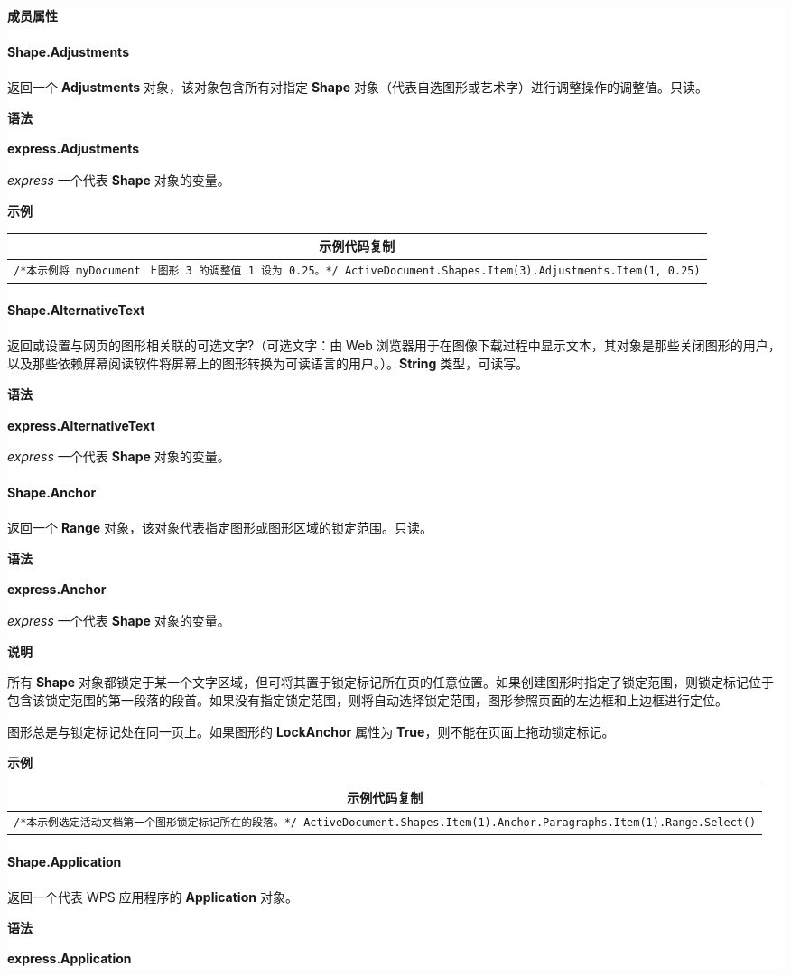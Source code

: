 **成员属性**

#### **Shape.Adjustments**

返回一个 **Adjustments** 对象，该对象包含所有对指定 **Shape** 对象（代表自选图形或艺术字）进行调整操作的调整值。只读。

**语法**

**express.Adjustments**

*express*   一个代表 **Shape** 对象的变量。

**示例**

| 示例代码复制                                                 |
| ------------------------------------------------------------ |
| `/*本示例将 myDocument 上图形 3 的调整值 1 设为 0.25。*/ ActiveDocument.Shapes.Item(3).Adjustments.Item(1, 0.25)` |

#### **Shape.AlternativeText**

返回或设置与网页的图形相关联的可选文字?（可选文字：由 Web 浏览器用于在图像下载过程中显示文本，其对象是那些关闭图形的用户，以及那些依赖屏幕阅读软件将屏幕上的图形转换为可读语言的用户。）。**String** 类型，可读写。

**语法**

**express.AlternativeText**

*express*   一个代表 **Shape** 对象的变量。

#### **Shape.Anchor**

返回一个 **Range** 对象，该对象代表指定图形或图形区域的锁定范围。只读。

**语法**

**express.Anchor**

*express*   一个代表 **Shape** 对象的变量。

**说明**

所有 **Shape** 对象都锁定于某一个文字区域，但可将其置于锁定标记所在页的任意位置。如果创建图形时指定了锁定范围，则锁定标记位于包含该锁定范围的第一段落的段首。如果没有指定锁定范围，则将自动选择锁定范围，图形参照页面的左边框和上边框进行定位。

图形总是与锁定标记处在同一页上。如果图形的 **LockAnchor** 属性为 **True**，则不能在页面上拖动锁定标记。

**示例**

| 示例代码复制                                                 |
| ------------------------------------------------------------ |
| `/*本示例选定活动文档第一个图形锁定标记所在的段落。*/ ActiveDocument.Shapes.Item(1).Anchor.Paragraphs.Item(1).Range.Select()` |

#### **Shape.Application**

返回一个代表 WPS 应用程序的 **Application** 对象。

**语法**

**express.Application**
